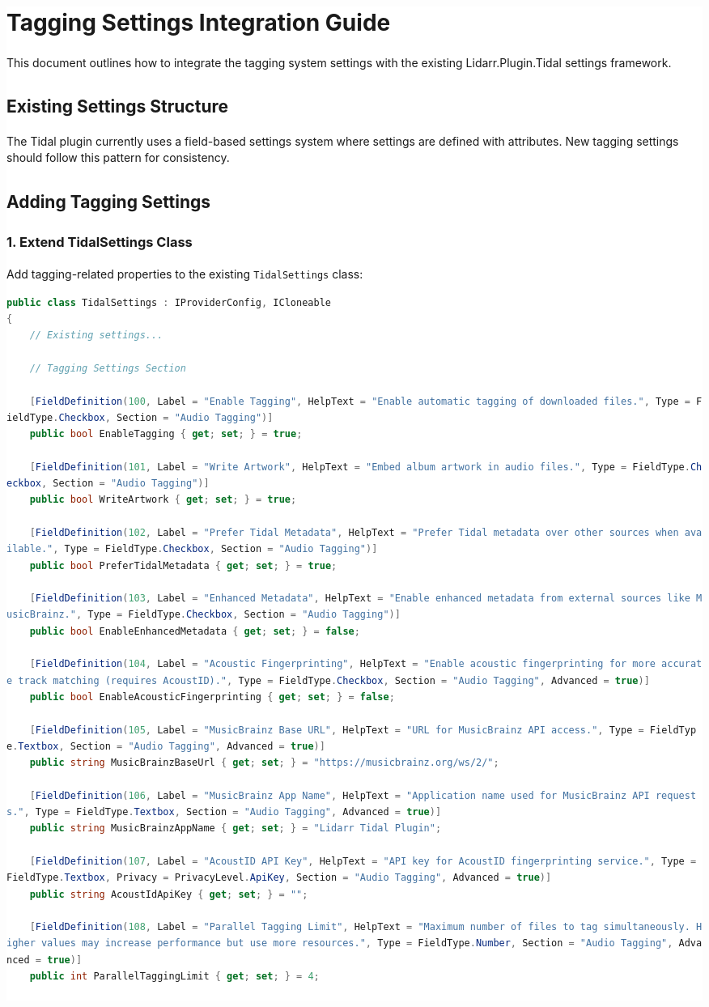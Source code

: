 # Tagging Settings Integration Guide

This document outlines how to integrate the tagging system settings with the existing Lidarr.Plugin.Tidal settings framework.

## Existing Settings Structure

The Tidal plugin currently uses a field-based settings system where settings are defined with attributes. New tagging settings should follow this pattern for consistency.

## Adding Tagging Settings

### 1. Extend TidalSettings Class

Add tagging-related properties to the existing `TidalSettings` class:

```csharp
public class TidalSettings : IProviderConfig, ICloneable
{
    // Existing settings...
    
    // Tagging Settings Section
    
    [FieldDefinition(100, Label = "Enable Tagging", HelpText = "Enable automatic tagging of downloaded files.", Type = FieldType.Checkbox, Section = "Audio Tagging")]
    public bool EnableTagging { get; set; } = true;
    
    [FieldDefinition(101, Label = "Write Artwork", HelpText = "Embed album artwork in audio files.", Type = FieldType.Checkbox, Section = "Audio Tagging")]
    public bool WriteArtwork { get; set; } = true;

    [FieldDefinition(102, Label = "Prefer Tidal Metadata", HelpText = "Prefer Tidal metadata over other sources when available.", Type = FieldType.Checkbox, Section = "Audio Tagging")]
    public bool PreferTidalMetadata { get; set; } = true;
    
    [FieldDefinition(103, Label = "Enhanced Metadata", HelpText = "Enable enhanced metadata from external sources like MusicBrainz.", Type = FieldType.Checkbox, Section = "Audio Tagging")]
    public bool EnableEnhancedMetadata { get; set; } = false;
    
    [FieldDefinition(104, Label = "Acoustic Fingerprinting", HelpText = "Enable acoustic fingerprinting for more accurate track matching (requires AcoustID).", Type = FieldType.Checkbox, Section = "Audio Tagging", Advanced = true)]
    public bool EnableAcousticFingerprinting { get; set; } = false;
    
    [FieldDefinition(105, Label = "MusicBrainz Base URL", HelpText = "URL for MusicBrainz API access.", Type = FieldType.Textbox, Section = "Audio Tagging", Advanced = true)]
    public string MusicBrainzBaseUrl { get; set; } = "https://musicbrainz.org/ws/2/";
    
    [FieldDefinition(106, Label = "MusicBrainz App Name", HelpText = "Application name used for MusicBrainz API requests.", Type = FieldType.Textbox, Section = "Audio Tagging", Advanced = true)]
    public string MusicBrainzAppName { get; set; } = "Lidarr Tidal Plugin";
    
    [FieldDefinition(107, Label = "AcoustID API Key", HelpText = "API key for AcoustID fingerprinting service.", Type = FieldType.Textbox, Privacy = PrivacyLevel.ApiKey, Section = "Audio Tagging", Advanced = true)]
    public string AcoustIdApiKey { get; set; } = "";
    
    [FieldDefinition(108, Label = "Parallel Tagging Limit", HelpText = "Maximum number of files to tag simultaneously. Higher values may increase performance but use more resources.", Type = FieldType.Number, Section = "Audio Tagging", Advanced = true)]
    public int ParallelTaggingLimit { get; set; } = 4;
    
```